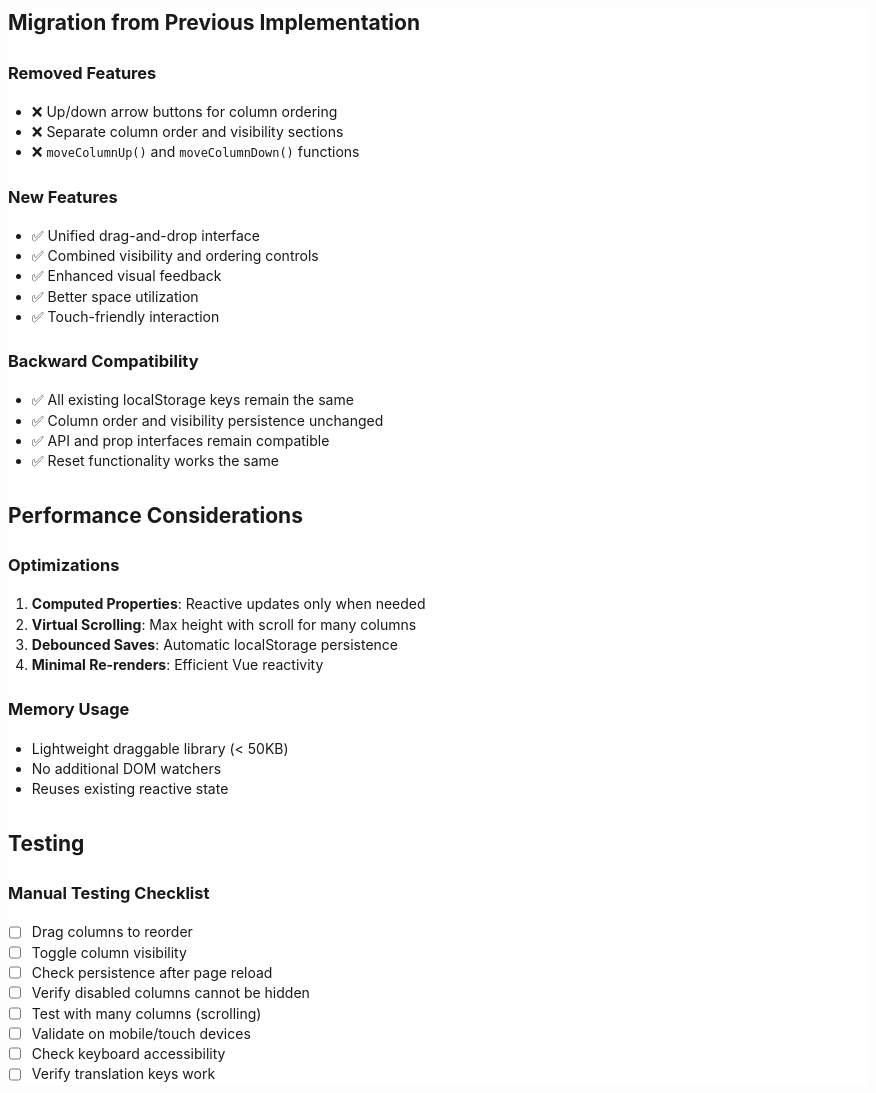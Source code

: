## Migration from Previous Implementation

### Removed Features

- ❌ Up/down arrow buttons for column ordering
- ❌ Separate column order and visibility sections
- ❌ `moveColumnUp()` and `moveColumnDown()` functions

### New Features

- ✅ Unified drag-and-drop interface
- ✅ Combined visibility and ordering controls
- ✅ Enhanced visual feedback
- ✅ Better space utilization
- ✅ Touch-friendly interaction

### Backward Compatibility

- ✅ All existing localStorage keys remain the same
- ✅ Column order and visibility persistence unchanged
- ✅ API and prop interfaces remain compatible
- ✅ Reset functionality works the same

## Performance Considerations

### Optimizations

1. **Computed Properties**: Reactive updates only when needed
2. **Virtual Scrolling**: Max height with scroll for many columns
3. **Debounced Saves**: Automatic localStorage persistence
4. **Minimal Re-renders**: Efficient Vue reactivity

### Memory Usage

- Lightweight draggable library (< 50KB)
- No additional DOM watchers
- Reuses existing reactive state

## Testing

### Manual Testing Checklist

- [ ] Drag columns to reorder
- [ ] Toggle column visibility
- [ ] Check persistence after page reload
- [ ] Verify disabled columns cannot be hidden
- [ ] Test with many columns (scrolling)
- [ ] Validate on mobile/touch devices
- [ ] Check keyboard accessibility
- [ ] Verify translation keys work
